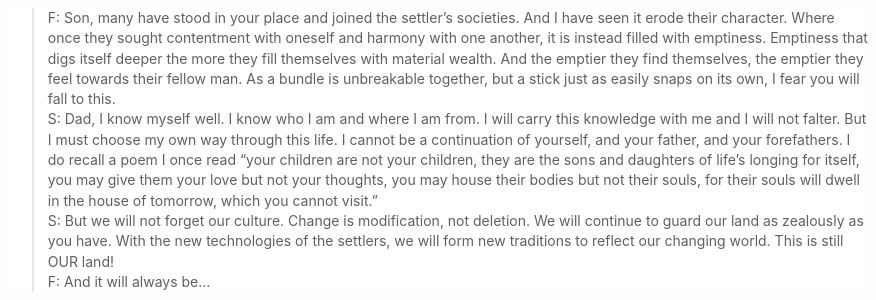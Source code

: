 > F: Son, many have stood in your place and joined the settler’s societies. And I have seen it erode their character. Where once they sought contentment with oneself and harmony with one another, it is instead filled with emptiness. Emptiness that digs itself deeper the more they fill themselves with material wealth. And the emptier they find themselves, the emptier they feel towards their fellow man. As a bundle is unbreakable together, but a stick just as easily snaps on its own, I fear you will fall to this.  
> S: Dad, I know myself well. I know who I am and where I am from. I will carry this knowledge with me and I will not falter. But I must choose my own way through this life. I cannot be a continuation of yourself, and your father, and your forefathers. I do recall a poem I once read “your children are not your children, they are the sons and daughters of life’s longing for itself, you may give them your love but not your thoughts, you may house their bodies but not their souls, for their souls will dwell in the house of tomorrow, which you cannot visit.”  
> S: But we will not forget our culture. Change is modification, not deletion. We will continue to guard our land as zealously as you have. With the new technologies of the settlers, we will form new traditions to reflect our changing world. This is still OUR land!  
> F: And it will always be...  
